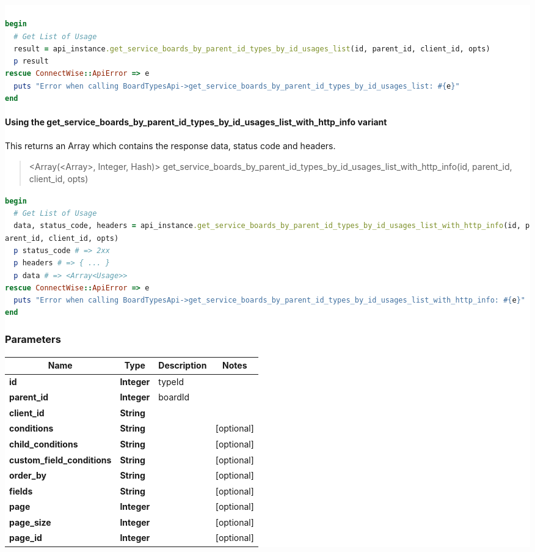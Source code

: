 ```ruby

begin
  # Get List of Usage
  result = api_instance.get_service_boards_by_parent_id_types_by_id_usages_list(id, parent_id, client_id, opts)
  p result
rescue ConnectWise::ApiError => e
  puts "Error when calling BoardTypesApi->get_service_boards_by_parent_id_types_by_id_usages_list: #{e}"
end
```

#### Using the get_service_boards_by_parent_id_types_by_id_usages_list_with_http_info variant

This returns an Array which contains the response data, status code and headers.

> <Array(<Array<Usage>>, Integer, Hash)> get_service_boards_by_parent_id_types_by_id_usages_list_with_http_info(id, parent_id, client_id, opts)

```ruby
begin
  # Get List of Usage
  data, status_code, headers = api_instance.get_service_boards_by_parent_id_types_by_id_usages_list_with_http_info(id, parent_id, client_id, opts)
  p status_code # => 2xx
  p headers # => { ... }
  p data # => <Array<Usage>>
rescue ConnectWise::ApiError => e
  puts "Error when calling BoardTypesApi->get_service_boards_by_parent_id_types_by_id_usages_list_with_http_info: #{e}"
end
```

### Parameters

| Name | Type | Description | Notes |
| ---- | ---- | ----------- | ----- |
| **id** | **Integer** | typeId |  |
| **parent_id** | **Integer** | boardId |  |
| **client_id** | **String** |  |  |
| **conditions** | **String** |  | [optional] |
| **child_conditions** | **String** |  | [optional] |
| **custom_field_conditions** | **String** |  | [optional] |
| **order_by** | **String** |  | [optional] |
| **fields** | **String** |  | [optional] |
| **page** | **Integer** |  | [optional] |
| **page_size** | **Integer** |  | [optional] |
| **page_id** | **Integer** |  | [optional] |
